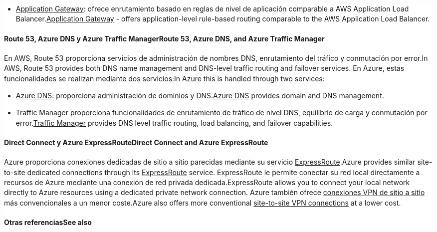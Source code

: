 -   <span data-ttu-id="a0411-314">[Application Gateway](https://azure.microsoft.com/documentation/articles/application-gateway-introduction/): ofrece enrutamiento basado en reglas de nivel de aplicación comparable a AWS Application Load Balancer.</span><span class="sxs-lookup"><span data-stu-id="a0411-314">[Application Gateway](https://azure.microsoft.com/documentation/articles/application-gateway-introduction/) - offers application-level rule-based routing comparable to the AWS Application Load Balancer.</span></span>

#### <a name="route-53-azure-dns-and-azure-traffic-manager"></a><span data-ttu-id="a0411-315">Route 53, Azure DNS y Azure Traffic Manager</span><span class="sxs-lookup"><span data-stu-id="a0411-315">Route 53, Azure DNS, and Azure Traffic Manager</span></span>

<span data-ttu-id="a0411-316">En AWS, Route 53 proporciona servicios de administración de nombres DNS, enrutamiento del tráfico y conmutación por error.</span><span class="sxs-lookup"><span data-stu-id="a0411-316">In AWS, Route 53 provides both DNS name management and DNS-level traffic routing and failover services.</span></span> <span data-ttu-id="a0411-317">En Azure, estas funcionalidades se realizan mediante dos servicios:</span><span class="sxs-lookup"><span data-stu-id="a0411-317">In Azure this is handled through two services:</span></span>

-   <span data-ttu-id="a0411-318">[Azure DNS](https://azure.microsoft.com/documentation/services/dns/): proporciona administración de dominios y DNS.</span><span class="sxs-lookup"><span data-stu-id="a0411-318">[Azure DNS](https://azure.microsoft.com/documentation/services/dns/) provides domain and DNS management.</span></span>

-   <span data-ttu-id="a0411-319">[Traffic Manager][traffic-manager] proporciona funcionalidades de enrutamiento de tráfico de nivel DNS, equilibrio de carga y conmutación por error.</span><span class="sxs-lookup"><span data-stu-id="a0411-319">[Traffic Manager][traffic-manager] provides DNS level traffic routing, load balancing, and failover capabilities.</span></span>

#### <a name="direct-connect-and-azure-expressroute"></a><span data-ttu-id="a0411-320">Direct Connect y Azure ExpressRoute</span><span class="sxs-lookup"><span data-stu-id="a0411-320">Direct Connect and Azure ExpressRoute</span></span>

<span data-ttu-id="a0411-321">Azure proporciona conexiones dedicadas de sitio a sitio parecidas mediante su servicio [ExpressRoute](https://azure.microsoft.com/documentation/services/expressroute/).</span><span class="sxs-lookup"><span data-stu-id="a0411-321">Azure provides similar site-to-site dedicated connections through its [ExpressRoute](https://azure.microsoft.com/documentation/services/expressroute/) service.</span></span> <span data-ttu-id="a0411-322">ExpressRoute le permite conectar su red local directamente a recursos de Azure mediante una conexión de red privada dedicada.</span><span class="sxs-lookup"><span data-stu-id="a0411-322">ExpressRoute allows you to connect your local network directly to Azure resources using a dedicated private network connection.</span></span> <span data-ttu-id="a0411-323">Azure también ofrece [conexiones VPN de sitio a sitio](https://azure.microsoft.com/documentation/articles/vpn-gateway-howto-site-to-site-resource-manager-portal/) más convencionales a un menor coste.</span><span class="sxs-lookup"><span data-stu-id="a0411-323">Azure also offers more conventional [site-to-site VPN connections](https://azure.microsoft.com/documentation/articles/vpn-gateway-howto-site-to-site-resource-manager-portal/) at a lower cost.</span></span>

#### <a name="see-also"></a><span data-ttu-id="a0411-324">Otras referencias</span><span class="sxs-lookup"><span data-stu-id="a0411-324">See also</span></span>


[paired-regions]: https://azure.microsoft.com/documentation/articles/best-practices-availability-paired-regions/
[traffic-manager]: /azure/traffic-manager/